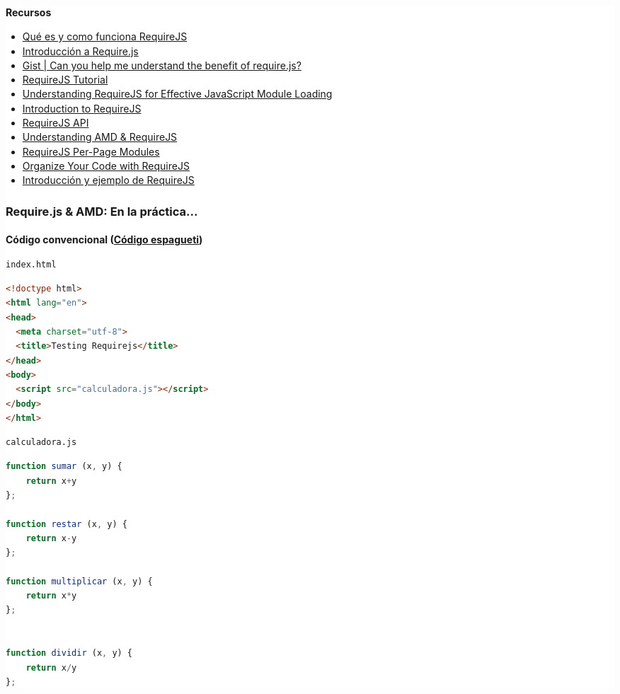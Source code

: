 
**Recursos**
- [Qué es y como funciona RequireJS](http://7sabores.com/blog/como-funciona-requirejs)
- [Introducción a Require.js](https://www.adictosaltrabajo.com/tutoriales/introduccionarequirejs/)
- [Gist | Can you help me understand the benefit of require.js?](https://gist.github.com/desandro/4686136)
- [RequireJS Tutorial](https://www.tutorialspoint.com/requirejs/)
- [Understanding RequireJS for Effective JavaScript Module Loading](https://www.sitepoint.com/understanding-requirejs-for-effective-javascript-module-loading/)
- [Introduction to RequireJS](https://javascriptplayground.com/requirejs-amd-tutorial-introduction/)
- [RequireJS API](http://devdocs.io/requirejs/)
- [Understanding AMD & RequireJS](https://www.devbridge.com/articles/understanding-amd-requirejs/)
- [RequireJS Per-Page Modules](https://www.imarc.com/blog/requirejs-page-modules)
- [Organize Your Code with RequireJS](http://blog.teamtreehouse.com/organize-your-code-with-requirejs)
- [Introducción y ejemplo de RequireJS](http://elblogdepicodev.blogspot.com/2013/03/introduccion-y-ejemplo-de-requirejs.html)

### Require.js & AMD: En la práctica...

**Código convencional ([Código espagueti](https://www.wikiwand.com/es/C%C3%B3digo_espagueti))**
 
`index.html`
```html
<!doctype html>
<html lang="en">
<head>
  <meta charset="utf-8">
  <title>Testing Requirejs</title>
</head>
<body>
  <script src="calculadora.js"></script>
</body>
</html>
```

`calculadora.js`
```javascript
function sumar (x, y) {
    return x+y
};

function restar (x, y) {
    return x-y
};

function multiplicar (x, y) {
    return x*y
};


function dividir (x, y) {
    return x/y
};
```
